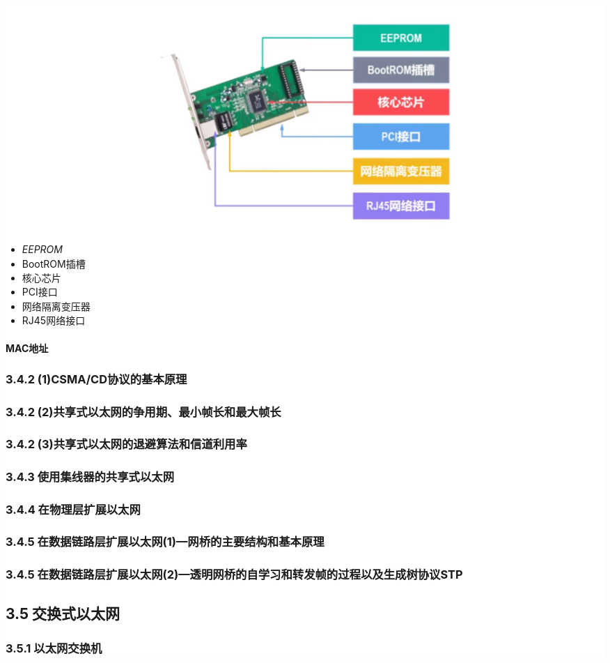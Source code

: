 <div align=center>
  <img src="img\3_4_4.png" height="50%" width="50%">
</div>


- $EEPROM$
- BootROM插槽
- 核心芯片
- PCI接口
- 网络隔离变压器
- RJ45网络接口

#### MAC地址

### 3.4.2 (1)CSMA/CD协议的基本原理

### 3.4.2 (2)共享式以太网的争用期、最小帧长和最大帧长

### 3.4.2 (3)共享式以太网的退避算法和信道利用率

### 3.4.3 使用集线器的共享式以太网

### 3.4.4 在物理层扩展以太网

### 3.4.5 在数据链路层扩展以太网(1)—网桥的主要结构和基本原理

### 3.4.5 在数据链路层扩展以太网(2)—透明网桥的自学习和转发帧的过程以及生成树协议STP

## 3.5 交换式以太网

### 3.5.1 以太网交换机
